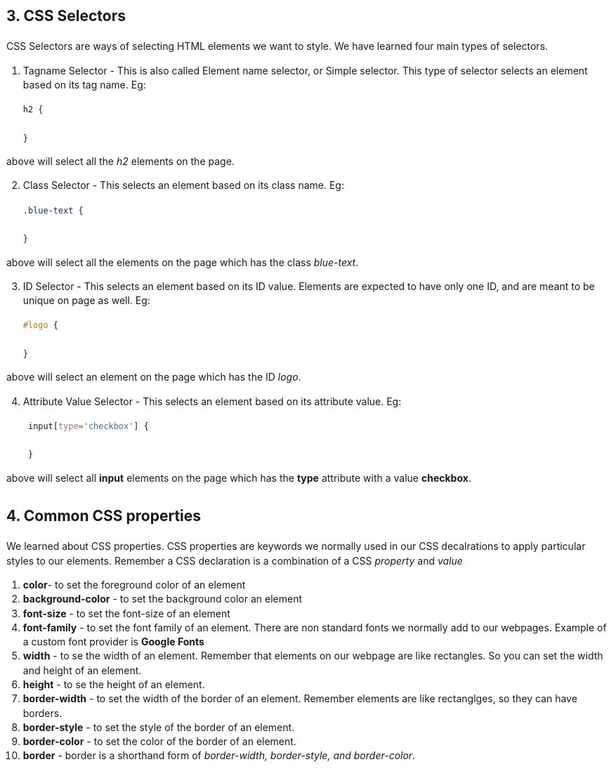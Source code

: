 
## 3. CSS Selectors

CSS Selectors are ways of selecting HTML elements we want to style. We have learned four main types of selectors.
   
1. Tagname Selector - This is also called Element name selector, or Simple selector. This type of selector selects an element based on its tag name. Eg: 
   
    ```css
    h2 {

    }
    ```

  above will select all the *h2* elements on the page. 
    
   
2. Class Selector - This selects an element based on its class name. Eg:
    ```css
    .blue-text {

    }
    ```

  above will select all the elements on the page which has the class *blue-text*. 
  
3. ID Selector - This selects an element based on its ID value. Elements are expected to have only one ID, and are meant to be unique on page as well. Eg:
    ```css
    #logo {

    }
    ```
  above will select an element on the page which has the ID *logo*. 
   

4. Attribute Value Selector - This selects an element based on its attribute value. Eg:
   
   ```css
    input[type='checkbox'] {

    }
    ```

above will select all **input** elements on the page which has the **type** attribute  with a value **checkbox**. 


## 4. Common CSS properties

We learned about CSS properties. CSS properties are keywords we normally used in our CSS decalrations to apply particular styles to our elements. Remember a CSS declaration is a combination of a CSS *property* and *value*

   1. **color**- to set the foreground color of an element
   2. **background-color** - to set the background color an element
   3. **font-size** - to set the font-size of an element
   4. **font-family** - to set the font family of an element. There are non standard fonts we normally add to our webpages. Example of a custom font provider is **Google Fonts**
   6. **width** - to se the width of an element. Remember that elements on our webpage are like rectangles. So you can set the width and height of an element.
   7. **height** - to se the height of an element.
   8. **border-width** - to set the width of the border of an element. Remember elements are like rectanglges, so they can have borders.
   9. **border-style** - to set the style of the border of an element.
   10. **border-color** - to set the color of the border of an element.
   11. **border** - border is a shorthand form of *border-width, border-style, and border-color*.
   ```
